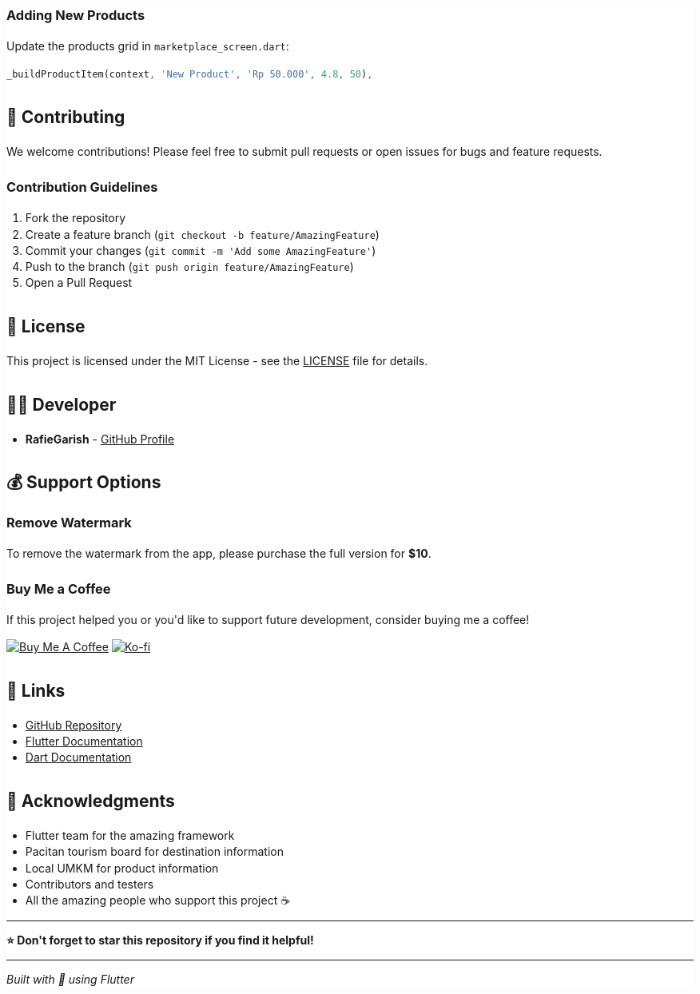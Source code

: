 ### Adding New Products
Update the products grid in `marketplace_screen.dart`:
```dart
_buildProductItem(context, 'New Product', 'Rp 50.000', 4.8, 50),
```

## 🤝 Contributing

We welcome contributions! Please feel free to submit pull requests or open issues for bugs and feature requests.

### Contribution Guidelines
1. Fork the repository
2. Create a feature branch (`git checkout -b feature/AmazingFeature`)
3. Commit your changes (`git commit -m 'Add some AmazingFeature'`)
4. Push to the branch (`git push origin feature/AmazingFeature`)
5. Open a Pull Request

## 📄 License

This project is licensed under the MIT License - see the [LICENSE](LICENSE) file for details.

## 👨‍💻 Developer

- **RafieGarish** - [GitHub Profile](https://github.com/RafieGarish)

## 💰 Support Options

### Remove Watermark
To remove the watermark from the app, please purchase the full version for **$10**.

### Buy Me a Coffee
If this project helped you or you'd like to support future development, consider buying me a coffee!

[![Buy Me A Coffee](https://img.shields.io/badge/Buy%20Me%20a%20Coffee-ffdd00?style=for-the-badge&logo=buy-me-a-coffee&logoColor=black)](https://buymeacoffee.com/rafiegarish)
[![Ko-fi](https://img.shields.io/badge/Ko--fi-F16061?style=for-the-badge&logo=ko-fi&logoColor=white)](https://ko-fi.com/rafiegarish)

## 🔗 Links

- [GitHub Repository](https://github.com/RafieGarish/eco-tour-pacitan)
- [Flutter Documentation](https://flutter.dev/docs)
- [Dart Documentation](https://dart.dev/guides)

## 🙏 Acknowledgments

- Flutter team for the amazing framework
- Pacitan tourism board for destination information
- Local UMKM for product information
- Contributors and testers
- All the amazing people who support this project ☕

---

**⭐ Don't forget to star this repository if you find it helpful!**

---

*Built with 💚 using Flutter*
